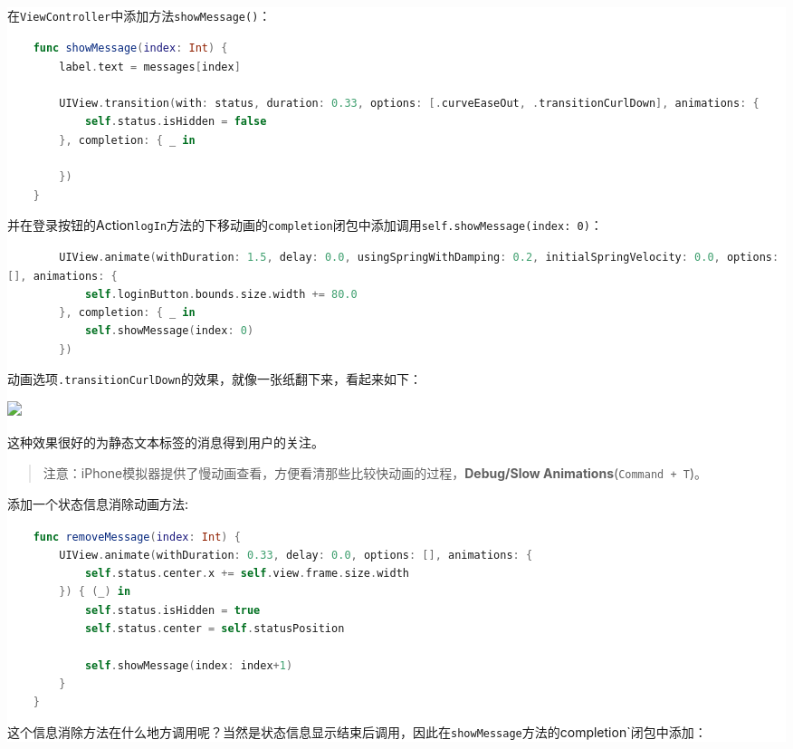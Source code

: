 

在`ViewController`中添加方法`showMessage()`：

```swift
    func showMessage(index: Int) {
        label.text = messages[index]
        
        UIView.transition(with: status, duration: 0.33, options: [.curveEaseOut, .transitionCurlDown], animations: {
            self.status.isHidden = false
        }, completion: { _ in
                          
        })  
    }
```



并在登录按钮的Action`logIn`方法的下移动画的`completion`闭包中添加调用`self.showMessage(index: 0)`：

```swift
        UIView.animate(withDuration: 1.5, delay: 0.0, usingSpringWithDamping: 0.2, initialSpringVelocity: 0.0, options:[], animations: {
            self.loginButton.bounds.size.width += 80.0
        }, completion: { _ in
            self.showMessage(index: 0)
        })
```



动画选项`.transitionCurlDown`的效果，就像一张纸翻下来，看起来如下：

![](https://ws1.sinaimg.cn/large/006tNbRwgy1fxaw38os0lg308o060mz4.gif)

这种效果很好的为静态文本标签的消息得到用户的关注。

> 注意：iPhone模拟器提供了慢动画查看，方便看清那些比较快动画的过程，**Debug/Slow Animations**(`Command + T`)。



添加一个状态信息消除动画方法:

```swift
    func removeMessage(index: Int) {
        UIView.animate(withDuration: 0.33, delay: 0.0, options: [], animations: {
            self.status.center.x += self.view.frame.size.width
        }) { (_) in
            self.status.isHidden = true
            self.status.center = self.statusPosition
            
            self.showMessage(index: index+1) 
        }
    }
```



这个信息消除方法在什么地方调用呢？当然是状态信息显示结束后调用，因此在`showMessage`方法的completion`闭包中添加：
